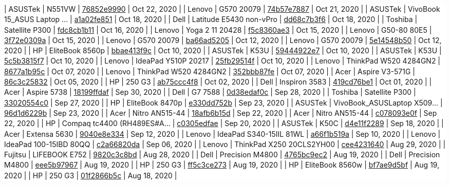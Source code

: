 | ASUSTek       | N551VW                      | [76852e9990](https://linux-hardware.org/?probe=76852e9990) | Oct 22, 2020 |
| Lenovo        | G570 20079                  | [74b57e7887](https://linux-hardware.org/?probe=74b57e7887) | Oct 21, 2020 |
| ASUSTek       | VivoBook 15_ASUS Laptop ... | [a1a02fe851](https://linux-hardware.org/?probe=a1a02fe851) | Oct 18, 2020 |
| Dell          | Latitude E5430 non-vPro     | [dd68c7b3f6](https://linux-hardware.org/?probe=dd68c7b3f6) | Oct 18, 2020 |
| Toshiba       | Satellite P300              | [fdc8cb1b11](https://linux-hardware.org/?probe=fdc8cb1b11) | Oct 16, 2020 |
| Lenovo        | Yoga 2 11 20428             | [f5c8360ae3](https://linux-hardware.org/?probe=f5c8360ae3) | Oct 15, 2020 |
| Lenovo        | G50-80 80E5                 | [3f72e0309a](https://linux-hardware.org/?probe=3f72e0309a) | Oct 15, 2020 |
| Lenovo        | G570 20079                  | [ba66ad5205](https://linux-hardware.org/?probe=ba66ad5205) | Oct 12, 2020 |
| Lenovo        | G570 20079                  | [5e14548b50](https://linux-hardware.org/?probe=5e14548b50) | Oct 12, 2020 |
| HP            | EliteBook 8560p             | [bbae413f9c](https://linux-hardware.org/?probe=bbae413f9c) | Oct 10, 2020 |
| ASUSTek       | K53U                        | [59444922e7](https://linux-hardware.org/?probe=59444922e7) | Oct 10, 2020 |
| ASUSTek       | K53U                        | [5c5b3815f7](https://linux-hardware.org/?probe=5c5b3815f7) | Oct 10, 2020 |
| Lenovo        | IdeaPad Y510P 20217         | [25fb29514f](https://linux-hardware.org/?probe=25fb29514f) | Oct 10, 2020 |
| Lenovo        | ThinkPad W520 4284GN2       | [8677a1b95c](https://linux-hardware.org/?probe=8677a1b95c) | Oct 07, 2020 |
| Lenovo        | ThinkPad W520 4284GN2       | [352bbb87fe](https://linux-hardware.org/?probe=352bbb87fe) | Oct 07, 2020 |
| Acer          | Aspire V3-571G              | [86c3c25832](https://linux-hardware.org/?probe=86c3c25832) | Oct 05, 2020 |
| HP            | 250 G3                      | [ab75ccc4f8](https://linux-hardware.org/?probe=ab75ccc4f8) | Oct 02, 2020 |
| Dell          | Inspiron 3583               | [419cd76be1](https://linux-hardware.org/?probe=419cd76be1) | Oct 01, 2020 |
| Acer          | Aspire 5738                 | [18199ffdaf](https://linux-hardware.org/?probe=18199ffdaf) | Sep 30, 2020 |
| Dell          | G7 7588                     | [0d38edaf0c](https://linux-hardware.org/?probe=0d38edaf0c) | Sep 28, 2020 |
| Toshiba       | Satellite P300              | [33020554c0](https://linux-hardware.org/?probe=33020554c0) | Sep 27, 2020 |
| HP            | EliteBook 8470p             | [e330dd752b](https://linux-hardware.org/?probe=e330dd752b) | Sep 23, 2020 |
| ASUSTek       | VivoBook_ASUSLaptop X509... | [96d1d6229b](https://linux-hardware.org/?probe=96d1d6229b) | Sep 23, 2020 |
| Acer          | Nitro AN515-44              | [18afb6b15d](https://linux-hardware.org/?probe=18afb6b15d) | Sep 22, 2020 |
| Acer          | Nitro AN515-44              | [c078093e0f](https://linux-hardware.org/?probe=c078093e0f) | Sep 22, 2020 |
| HP            | Compaq tc4400 (RH489ES#A... | [c0305edfae](https://linux-hardware.org/?probe=c0305edfae) | Sep 20, 2020 |
| ASUSTek       | K50C                        | [d4e11f2289](https://linux-hardware.org/?probe=d4e11f2289) | Sep 18, 2020 |
| Acer          | Extensa 5630                | [9040e8e334](https://linux-hardware.org/?probe=9040e8e334) | Sep 12, 2020 |
| Lenovo        | IdeaPad S340-15IIL 81WL     | [a66f1b519a](https://linux-hardware.org/?probe=a66f1b519a) | Sep 10, 2020 |
| Lenovo        | IdeaPad 100-15IBD 80QQ      | [c2a66820da](https://linux-hardware.org/?probe=c2a66820da) | Sep 06, 2020 |
| Lenovo        | ThinkPad X250 20CLS2YH00    | [cee4231640](https://linux-hardware.org/?probe=cee4231640) | Aug 29, 2020 |
| Fujitsu       | LIFEBOOK E752               | [9820c3c8bd](https://linux-hardware.org/?probe=9820c3c8bd) | Aug 28, 2020 |
| Dell          | Precision M4800             | [4765bc9ec2](https://linux-hardware.org/?probe=4765bc9ec2) | Aug 19, 2020 |
| Dell          | Precision M4800             | [eee5b97967](https://linux-hardware.org/?probe=eee5b97967) | Aug 19, 2020 |
| HP            | 250 G3                      | [ff5c3ce273](https://linux-hardware.org/?probe=ff5c3ce273) | Aug 19, 2020 |
| HP            | EliteBook 8560w             | [bf7ae9d5bf](https://linux-hardware.org/?probe=bf7ae9d5bf) | Aug 19, 2020 |
| HP            | 250 G3                      | [01f2866b5c](https://linux-hardware.org/?probe=01f2866b5c) | Aug 18, 2020 |